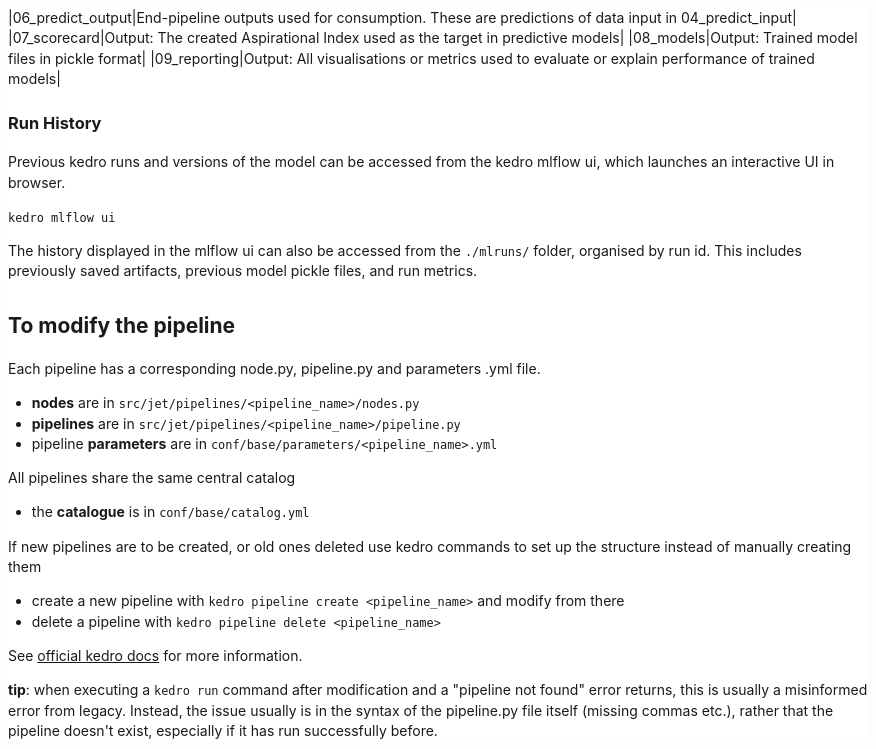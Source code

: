 |06_predict_output|End-pipeline outputs used for consumption. These are predictions of data input in 04_predict_input|
|07_scorecard|Output: The created Aspirational Index used as the target in predictive models|
|08_models|Output: Trained model files in pickle format|
|09_reporting|Output: All visualisations or metrics used to evaluate or explain performance of trained models|

### Run History

Previous kedro runs and versions of the model can be accessed from the kedro mlflow ui, which launches an interactive UI in browser.
```
kedro mlflow ui
```
The history displayed in the mlflow ui can also be accessed from the `./mlruns/` folder, organised by run id. This includes previously saved artifacts, previous model pickle files, and run metrics.


## To modify the pipeline
Each pipeline has a corresponding node.py, pipeline.py and parameters .yml file.
- **nodes** are in `src/jet/pipelines/<pipeline_name>/nodes.py`
- **pipelines** are in `src/jet/pipelines/<pipeline_name>/pipeline.py`
- pipeline **parameters** are in `conf/base/parameters/<pipeline_name>.yml`

All pipelines share the same central catalog
- the **catalogue** is in `conf/base/catalog.yml`

If new pipelines are to be created, or old ones deleted use kedro commands to set up the structure instead of manually creating them
- create a new pipeline with `kedro pipeline create <pipeline_name>` and modify from there
- delete a pipeline with `kedro pipeline delete <pipeline_name>`

See [official kedro docs](https://docs.kedro.org/en/stable/tutorial/create_a_pipeline.html#introduction) for more information.


**tip**: when executing a `kedro run` command after modification and a "pipeline not found" error returns, this is usually a misinformed error from legacy. Instead, the issue usually is in the syntax of the pipeline.py file itself (missing commas etc.), rather that the pipeline doesn't exist, especially if it has run successfully before.